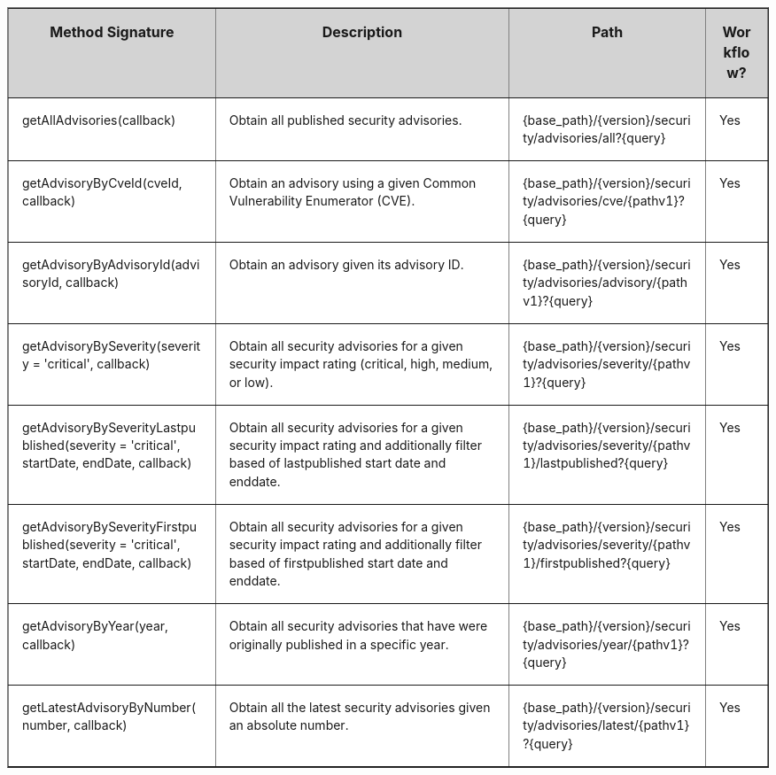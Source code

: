 <table border="1" class="bordered-table">
  <tr>
    <th bgcolor="lightgrey" style="padding:15px"><span style="font-size:12.0pt">Method Signature</span></th>
    <th bgcolor="lightgrey" style="padding:15px"><span style="font-size:12.0pt">Description</span></th>
    <th bgcolor="lightgrey" style="padding:15px"><span style="font-size:12.0pt">Path</span></th>
    <th bgcolor="lightgrey" style="padding:15px"><span style="font-size:12.0pt">Workflow?</span></th>
  </tr>
  <tr>
    <td style="padding:15px">getAllAdvisories(callback)</td>
    <td style="padding:15px">Obtain all published security advisories.</td>
    <td style="padding:15px">{base_path}/{version}/security/advisories/all?{query}</td>
    <td style="padding:15px">Yes</td>
  </tr>
  <tr>
    <td style="padding:15px">getAdvisoryByCveId(cveId, callback)</td>
    <td style="padding:15px">Obtain an advisory using a given Common Vulnerability Enumerator (CVE).</td>
    <td style="padding:15px">{base_path}/{version}/security/advisories/cve/{pathv1}?{query}</td>
    <td style="padding:15px">Yes</td>
  </tr>
  <tr>
    <td style="padding:15px">getAdvisoryByAdvisoryId(advisoryId, callback)</td>
    <td style="padding:15px">Obtain an advisory given its advisory ID.</td>
    <td style="padding:15px">{base_path}/{version}/security/advisories/advisory/{pathv1}?{query}</td>
    <td style="padding:15px">Yes</td>
  </tr>
  <tr>
    <td style="padding:15px">getAdvisoryBySeverity(severity = 'critical', callback)</td>
    <td style="padding:15px">Obtain all security advisories for a given security impact rating (critical, high, medium, or low).</td>
    <td style="padding:15px">{base_path}/{version}/security/advisories/severity/{pathv1}?{query}</td>
    <td style="padding:15px">Yes</td>
  </tr>
  <tr>
    <td style="padding:15px">getAdvisoryBySeverityLastpublished(severity = 'critical', startDate, endDate, callback)</td>
    <td style="padding:15px">Obtain all security advisories for a given security impact rating and additionally filter based of lastpublished start date and enddate.</td>
    <td style="padding:15px">{base_path}/{version}/security/advisories/severity/{pathv1}/lastpublished?{query}</td>
    <td style="padding:15px">Yes</td>
  </tr>
  <tr>
    <td style="padding:15px">getAdvisoryBySeverityFirstpublished(severity = 'critical', startDate, endDate, callback)</td>
    <td style="padding:15px">Obtain all security advisories for a given security impact rating and additionally filter based of firstpublished start date and enddate.</td>
    <td style="padding:15px">{base_path}/{version}/security/advisories/severity/{pathv1}/firstpublished?{query}</td>
    <td style="padding:15px">Yes</td>
  </tr>
  <tr>
    <td style="padding:15px">getAdvisoryByYear(year, callback)</td>
    <td style="padding:15px">Obtain all security advisories that have were originally published in a specific year.</td>
    <td style="padding:15px">{base_path}/{version}/security/advisories/year/{pathv1}?{query}</td>
    <td style="padding:15px">Yes</td>
  </tr>
  <tr>
    <td style="padding:15px">getLatestAdvisoryByNumber(number, callback)</td>
    <td style="padding:15px">Obtain all the latest security advisories given an absolute number.</td>
    <td style="padding:15px">{base_path}/{version}/security/advisories/latest/{pathv1}?{query}</td>
    <td style="padding:15px">Yes</td>